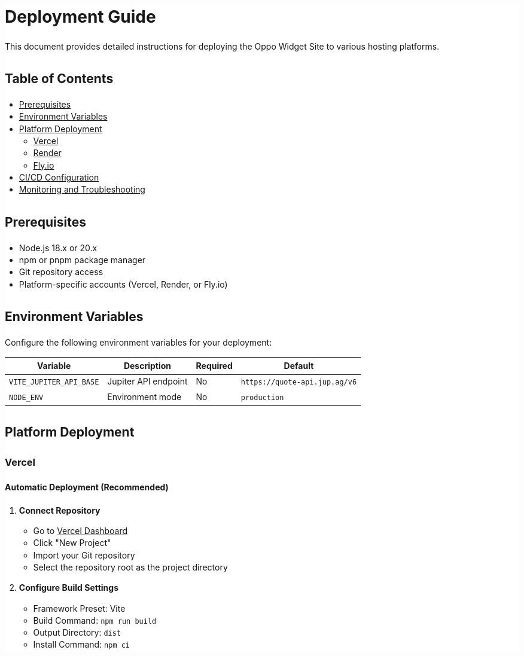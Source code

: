 # Deployment Guide

This document provides detailed instructions for deploying the Oppo Widget Site to various hosting platforms.

## Table of Contents

- [Prerequisites](#prerequisites)
- [Environment Variables](#environment-variables)
- [Platform Deployment](#platform-deployment)
  - [Vercel](#vercel)
  - [Render](#render)
  - [Fly.io](#flyio)
- [CI/CD Configuration](#cicd-configuration)
- [Monitoring and Troubleshooting](#monitoring-and-troubleshooting)

## Prerequisites

- Node.js 18.x or 20.x
- npm or pnpm package manager
- Git repository access
- Platform-specific accounts (Vercel, Render, or Fly.io)

## Environment Variables

Configure the following environment variables for your deployment:

| Variable | Description | Required | Default |
|----------|-------------|----------|---------|
| `VITE_JUPITER_API_BASE` | Jupiter API endpoint | No | `https://quote-api.jup.ag/v6` |
| `NODE_ENV` | Environment mode | No | `production` |

## Platform Deployment

### Vercel

#### Automatic Deployment (Recommended)

1. **Connect Repository**
   - Go to [Vercel Dashboard](https://vercel.com/dashboard)
   - Click "New Project"
   - Import your Git repository
   - Select the repository root as the project directory

2. **Configure Build Settings**
   - Framework Preset: Vite
   - Build Command: `npm run build`
   - Output Directory: `dist`
   - Install Command: `npm ci`
